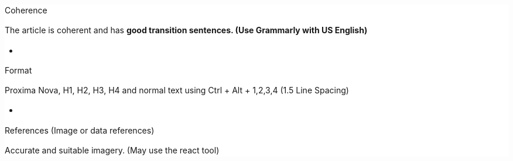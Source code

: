 <tr>

<td>

<p><span style="font-weight: 400;">Coherence</span></p>

</td>

<td>

<p><span style="font-weight: 400;">The article is coherent and has </span><strong>good transition sentences. </strong><strong>(Use Grammarly with US English)</strong></p>

</td>

<td>

<ul>

<li style="font-weight: 400;"></li>

</ul>

</td>

</tr>

<tr>

<td>

<p><span style="font-weight: 400;">Format</span></p>

</td>

<td>

<p><span style="font-weight: 400;">Proxima Nova, H1, H2, H3, H4 and normal text using Ctrl + Alt + 1,2,3,4 (1.5 Line Spacing)</span></p>

</td>

<td>

<ul>

<li style="font-weight: 400;"></li>

</ul>

</td>

</tr>

<tr>

<td>

<p><span style="font-weight: 400;">References (Image or data references)</span></p>

</td>

<td>

<p><span style="font-weight: 400;">Accurate and suitable imagery. (May use the react tool)</span></p>
